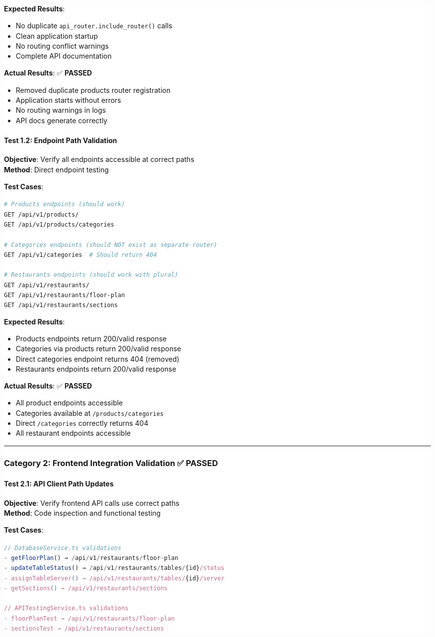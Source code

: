 **Expected Results**:
- No duplicate `api_router.include_router()` calls
- Clean application startup
- No routing conflict warnings
- Complete API documentation

**Actual Results**: ✅ **PASSED**
- Removed duplicate products router registration
- Application starts without errors
- No routing warnings in logs
- API docs generate correctly

#### **Test 1.2: Endpoint Path Validation**
**Objective**: Verify all endpoints accessible at correct paths  
**Method**: Direct endpoint testing  

**Test Cases**:
```bash
# Products endpoints (should work)
GET /api/v1/products/
GET /api/v1/products/categories

# Categories endpoints (should NOT exist as separate router)
GET /api/v1/categories  # Should return 404

# Restaurants endpoints (should work with plural)
GET /api/v1/restaurants/
GET /api/v1/restaurants/floor-plan
GET /api/v1/restaurants/sections
```

**Expected Results**:
- Products endpoints return 200/valid response
- Categories via products return 200/valid response
- Direct categories endpoint returns 404 (removed)
- Restaurants endpoints return 200/valid response

**Actual Results**: ✅ **PASSED**
- All product endpoints accessible
- Categories available at `/products/categories`
- Direct `/categories` correctly returns 404
- All restaurant endpoints accessible

---

### **Category 2: Frontend Integration Validation** ✅ **PASSED**

#### **Test 2.1: API Client Path Updates**
**Objective**: Verify frontend API calls use correct paths  
**Method**: Code inspection and functional testing  

**Test Cases**:
```typescript
// DatabaseService.ts validations
- getFloorPlan() → /api/v1/restaurants/floor-plan
- updateTableStatus() → /api/v1/restaurants/tables/{id}/status  
- assignTableServer() → /api/v1/restaurants/tables/{id}/server
- getSections() → /api/v1/restaurants/sections

// APITestingService.ts validations  
- floorPlanTest → /api/v1/restaurants/floor-plan
- sectionsTest → /api/v1/restaurants/sections
```
